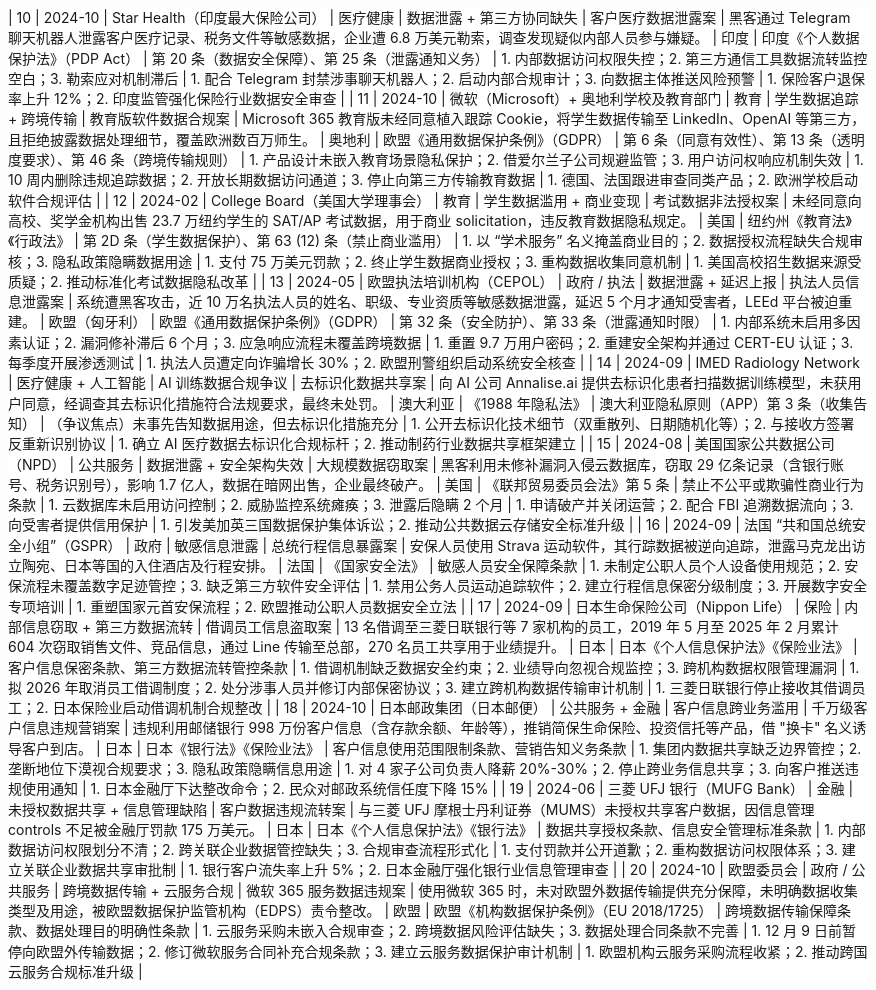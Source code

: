 | 10 | 2024-10   | Star Health（印度最大保险公司）          | 医疗健康        | 数据泄露 + 第三方协同缺失                | 客户医疗数据泄露案      | 黑客通过 Telegram 聊天机器人泄露客户医疗记录、税务文件等敏感数据，企业遭 6.8 万美元勒索，调查发现疑似内部人员参与嫌疑。                                                | 印度      | 印度《个人数据保护法》（PDP Act）       | 第 20 条（数据安全保障）、第 25 条（泄露通知义务）                                        | 1. 内部数据访问权限失控；2. 第三方通信工具数据流转监控空白；3. 勒索应对机制滞后        | 1. 配合 Telegram 封禁涉事聊天机器人；2. 启动内部合规审计；3. 向数据主体推送风险预警                | 1. 保险客户退保率上升 12%；2. 印度监管强化保险行业数据安全审查    |
| 11 | 2024-10   | 微软（Microsoft）+ 奥地利学校及教育部门      | 教育          | 学生数据追踪 + 跨境传输                 | 教育版软件数据合规案     | Microsoft 365 教育版未经同意植入跟踪 Cookie，将学生数据传输至 LinkedIn、OpenAI 等第三方，且拒绝披露数据处理细节，覆盖欧洲数百万师生。                              | 奥地利     | 欧盟《通用数据保护条例》（GDPR）         | 第 6 条（同意有效性）、第 13 条（透明度要求）、第 46 条（跨境传输规则）                            | 1. 产品设计未嵌入教育场景隐私保护；2. 借爱尔兰子公司规避监管；3. 用户访问权响应机制失效    | 1. 10 周内删除违规追踪数据；2. 开放长期数据访问通道；3. 停止向第三方传输教育数据                     | 1. 德国、法国跟进审查同类产品；2. 欧洲学校启动软件合规评估        |
| 12 | 2024-02   | College Board（美国大学理事会）         | 教育          | 学生数据滥用 + 商业变现                 | 考试数据非法授权案      | 未经同意向高校、奖学金机构出售 23.7 万纽约学生的 SAT/AP 考试数据，用于商业 solicitation，违反教育数据隐私规定。                                              | 美国      | 纽约州《教育法》《行政法》              | 第 2D 条（学生数据保护）、第 63 (12) 条（禁止商业滥用）                                   | 1. 以 “学术服务” 名义掩盖商业目的；2. 数据授权流程缺失合规审核；3. 隐私政策隐瞒数据用途  | 1. 支付 75 万美元罚款；2. 终止学生数据商业授权；3. 重构数据收集同意机制                         | 1. 美国高校招生数据来源受质疑；2. 推动标准化考试数据隐私改革       |
| 13 | 2024-05   | 欧盟执法培训机构（CEPOL）                | 政府 / 执法     | 数据泄露 + 延迟上报                   | 执法人员信息泄露案      | 系统遭黑客攻击，近 10 万名执法人员的姓名、职级、专业资质等敏感数据泄露，延迟 5 个月才通知受害者，LEEd 平台被迫重建。                                                   | 欧盟（匈牙利） | 欧盟《通用数据保护条例》（GDPR）         | 第 32 条（安全防护）、第 33 条（泄露通知时限）                                          | 1. 内部系统未启用多因素认证；2. 漏洞修补滞后 6 个月；3. 应急响应流程未覆盖跨境数据     | 1. 重置 9.7 万用户密码；2. 重建安全架构并通过 CERT-EU 认证；3. 每季度开展渗透测试               | 1. 执法人员遭定向诈骗增长 30%；2. 欧盟刑警组织启动系统安全核查    |
| 14 | 2024-09   | IMED Radiology Network         | 医疗健康 + 人工智能 | AI 训练数据合规争议                   | 去标识化数据共享案      | 向 AI 公司 Annalise.ai 提供去标识化患者扫描数据训练模型，未获用户同意，经调查其去标识化措施符合法规要求，最终未处罚。                                                | 澳大利亚    | 《1988 年隐私法》                | 澳大利亚隐私原则（APP）第 3 条（收集告知）                                             | （争议焦点）未事先告知数据用途，但去标识化措施充分                           | 1. 公开去标识化技术细节（双重散列、日期随机化等）；2. 与接收方签署反重新识别协议                        | 1. 确立 AI 医疗数据去标识化合规标杆；2. 推动制药行业数据共享框架建立 |
| 15 | 2024-08   | 美国国家公共数据公司（NPD）                | 公共服务        | 数据泄露 + 安全架构失效                 | 大规模数据窃取案       | 黑客利用未修补漏洞入侵云数据库，窃取 29 亿条记录（含银行账号、税务识别号），影响 1.7 亿人，数据在暗网出售，企业最终破产。                                                  | 美国      | 《联邦贸易委员会法》第 5 条            | 禁止不公平或欺骗性商业行为条款                                                      | 1. 云数据库未启用访问控制；2. 威胁监控系统瘫痪；3. 泄露后隐瞒 2 个月            | 1. 申请破产并关闭运营；2. 配合 FBI 追溯数据流向；3. 向受害者提供信用保护                        | 1. 引发美加英三国数据保护集体诉讼；2. 推动公共数据云存储安全标准升级   |
| 16 | 2024-09   | 法国 “共和国总统安全小组”（GSPR）           | 政府          | 敏感信息泄露                        | 总统行程信息暴露案      | 安保人员使用 Strava 运动软件，其行踪数据被逆向追踪，泄露马克龙出访立陶宛、日本等国的入住酒店及行程安排。                                                           | 法国      | 《国家安全法》                    | 敏感人员安全保障条款                                                           | 1. 未制定公职人员个人设备使用规范；2. 安保流程未覆盖数字足迹管控；3. 缺乏第三方软件安全评估  | 1. 禁用公务人员运动追踪软件；2. 建立行程信息保密分级制度；3. 开展数字安全专项培训                      | 1. 重塑国家元首安保流程；2. 欧盟推动公职人员数据安全立法         |
| 17 | 2024-09   | 日本生命保险公司（Nippon Life）          | 保险          | 内部信息窃取 + 第三方数据流转              | 借调员工信息盗取案      | 13 名借调至三菱日联银行等 7 家机构的员工，2019 年 5 月至 2025 年 2 月累计 604 次窃取销售文件、竞品信息，通过 Line 传输至总部，270 名员工共享用于业绩提升。                   | 日本      | 日本《个人信息保护法》《保险业法》          | 客户信息保密条款、第三方数据流转管控条款                                                 | 1. 借调机制缺乏数据安全约束；2. 业绩导向忽视合规监控；3. 跨机构数据权限管理漏洞        | 1. 拟 2026 年取消员工借调制度；2. 处分涉事人员并修订内部保密协议；3. 建立跨机构数据传输审计机制            | 1. 三菱日联银行停止接收其借调员工；2. 日本保险业启动借调机制合规整改   |
| 18 | 2024-10   | 日本邮政集团（日本邮便）                   | 公共服务 + 金融   | 客户信息跨业务滥用                     | 千万级客户信息违规营销案   | 违规利用邮储银行 998 万份客户信息（含存款余额、年龄等），推销简保生命保险、投资信托等产品，借 "换卡" 名义诱导客户到店。                                                   | 日本      | 日本《银行法》《保险业法》              | 客户信息使用范围限制条款、营销告知义务条款                                                | 1. 集团内数据共享缺乏边界管控；2. 垄断地位下漠视合规要求；3. 隐私政策隐瞒信息用途       | 1. 对 4 家子公司负责人降薪 20%-30%；2. 停止跨业务信息共享；3. 向客户推送违规使用通知               | 1. 日本金融厅下达整改命令；2. 民众对邮政系统信任度下降 15%      |
| 19 | 2024-06   | 三菱 UFJ 银行（MUFG Bank）           | 金融          | 未授权数据共享 + 信息管理缺陷              | 客户数据违规流转案      | 与三菱 UFJ 摩根士丹利证券（MUMS）未授权共享客户数据，因信息管理 controls 不足被金融厅罚款 175 万美元。                                                    | 日本      | 日本《个人信息保护法》《银行法》           | 数据共享授权条款、信息安全管理标准条款                                                  | 1. 内部数据访问权限划分不清；2. 跨关联企业数据管控缺失；3. 合规审查流程形式化         | 1. 支付罚款并公开道歉；2. 重构数据访问权限体系；3. 建立关联企业数据共享审批制                        | 1. 银行客户流失率上升 5%；2. 日本金融厅强化银行业信息管理审查     |
| 20 | 2024-10   | 欧盟委员会                          | 政府 / 公共服务   | 跨境数据传输 + 云服务合规                | 微软 365 服务数据违规案 | 使用微软 365 时，未对欧盟外数据传输提供充分保障，未明确数据收集类型及用途，被欧盟数据保护监管机构（EDPS）责令整改。                                                     | 欧盟      | 欧盟《机构数据保护条例》（EU 2018/1725） | 跨境数据传输保障条款、数据处理目的明确性条款                                               | 1. 云服务采购未嵌入合规审查；2. 跨境数据风险评估缺失；3. 数据处理合同条款不完善        | 1. 12 月 9 日前暂停向欧盟外传输数据；2. 修订微软服务合同补充合规条款；3. 建立云服务数据保护审计机制          | 1. 欧盟机构云服务采购流程收紧；2. 推动跨国云服务合规标准升级       |